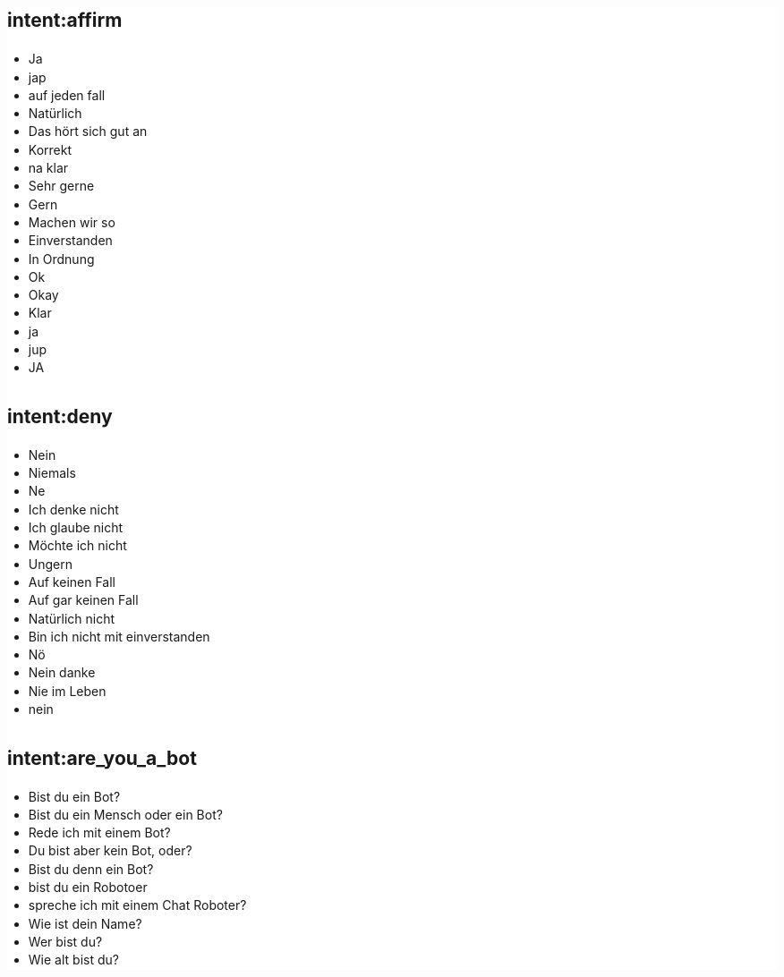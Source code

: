 ## intent:affirm
- Ja
- jap
- auf jeden fall
- Natürlich
- Das hört sich gut an
- Korrekt
- na klar
- Sehr gerne
- Gern
- Machen wir so
- Einverstanden
- In Ordnung
- Ok
- Okay
- Klar
- ja
- jup
- JA

## intent:deny
- Nein
- Niemals
- Ne
- Ich denke nicht
- Ich glaube nicht
- Möchte ich nicht
- Ungern
- Auf keinen Fall
- Auf gar keinen Fall
- Natürlich nicht
- Bin ich nicht mit einverstanden
- Nö
- Nein danke
- Nie im Leben
- nein

## intent:are_you_a_bot
- Bist du ein Bot?
- Bist du ein Mensch oder ein Bot?
- Rede ich mit einem Bot?
- Du bist aber kein Bot, oder?
- Bist du denn ein Bot?
- bist du ein Robotoer
- spreche ich mit einem Chat Roboter?
- Wie ist dein Name?
- Wer bist du?
- Wie alt bist du?
